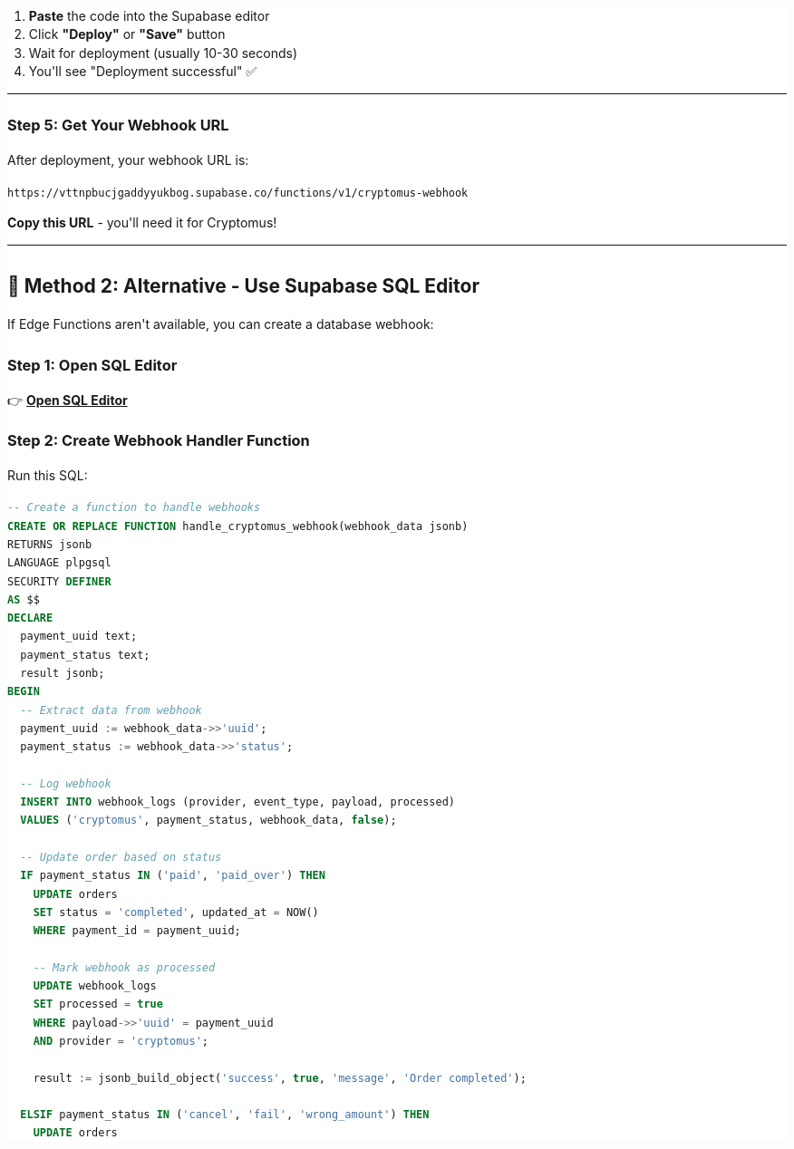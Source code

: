 1. **Paste** the code into the Supabase editor
2. Click **"Deploy"** or **"Save"** button
3. Wait for deployment (usually 10-30 seconds)
4. You'll see "Deployment successful" ✅

---

### **Step 5: Get Your Webhook URL**

After deployment, your webhook URL is:

```
https://vttnpbucjgaddyyukbog.supabase.co/functions/v1/cryptomus-webhook
```

**Copy this URL** - you'll need it for Cryptomus!

---

## 🎯 **Method 2: Alternative - Use Supabase SQL Editor**

If Edge Functions aren't available, you can create a database webhook:

### **Step 1: Open SQL Editor**
👉 **[Open SQL Editor](https://supabase.com/dashboard/project/vttnpbucjgaddyyukbog/sql/new)**

### **Step 2: Create Webhook Handler Function**

Run this SQL:

```sql
-- Create a function to handle webhooks
CREATE OR REPLACE FUNCTION handle_cryptomus_webhook(webhook_data jsonb)
RETURNS jsonb
LANGUAGE plpgsql
SECURITY DEFINER
AS $$
DECLARE
  payment_uuid text;
  payment_status text;
  result jsonb;
BEGIN
  -- Extract data from webhook
  payment_uuid := webhook_data->>'uuid';
  payment_status := webhook_data->>'status';
  
  -- Log webhook
  INSERT INTO webhook_logs (provider, event_type, payload, processed)
  VALUES ('cryptomus', payment_status, webhook_data, false);
  
  -- Update order based on status
  IF payment_status IN ('paid', 'paid_over') THEN
    UPDATE orders 
    SET status = 'completed', updated_at = NOW()
    WHERE payment_id = payment_uuid;
    
    -- Mark webhook as processed
    UPDATE webhook_logs 
    SET processed = true 
    WHERE payload->>'uuid' = payment_uuid 
    AND provider = 'cryptomus';
    
    result := jsonb_build_object('success', true, 'message', 'Order completed');
    
  ELSIF payment_status IN ('cancel', 'fail', 'wrong_amount') THEN
    UPDATE orders 
```